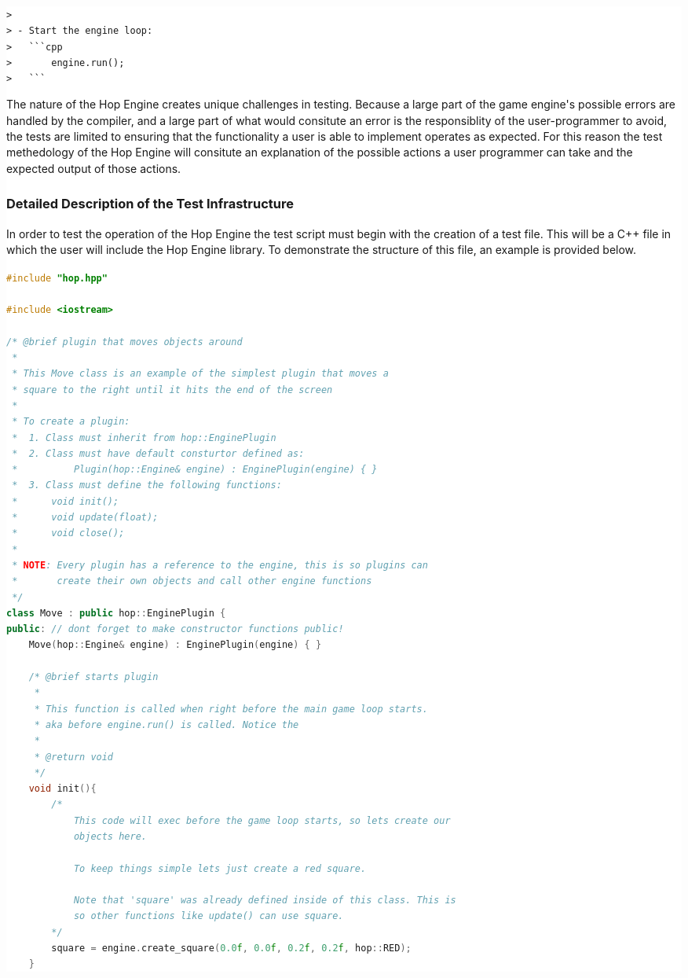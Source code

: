 	>
	> - Start the engine loop:
	>	```cpp
	>		engine.run();
	>	```

The nature of the Hop Engine creates unique challenges in testing. Because a large part of the game engine's possible errors are handled by the compiler, and a large part of what would consitute an error is the responsiblity of the user-programmer to avoid, the tests are limited to ensuring that the functionality a user is able to implement operates as expected. For this reason the test methedology of the Hop Engine will consitute an explanation of the possible actions a user programmer can take and the expected output of those actions. 



### Detailed Description of the Test Infrastructure  
In order to test the operation of the Hop Engine the test script must begin with the creation of a test file. This will be a C++ file in which the user will include the Hop Engine library. To demonstrate the structure of this file, an example is provided below.

```cpp
#include "hop.hpp"

#include <iostream>

/* @brief plugin that moves objects around
 * 
 * This Move class is an example of the simplest plugin that moves a
 * square to the right until it hits the end of the screen
 *
 * To create a plugin:
 *  1. Class must inherit from hop::EnginePlugin
 *  2. Class must have default consturtor defined as:
 *     		Plugin(hop::Engine& engine) : EnginePlugin(engine) { }
 *  3. Class must define the following functions:
 *      void init();
 *	    void update(float);
 *	    void close();
 *
 * NOTE: Every plugin has a reference to the engine, this is so plugins can
 *       create their own objects and call other engine functions
 */
class Move : public hop::EnginePlugin {
public: // dont forget to make constructor functions public!
    Move(hop::Engine& engine) : EnginePlugin(engine) { }

    /* @brief starts plugin
     *
     * This function is called when right before the main game loop starts.
     * aka before engine.run() is called. Notice the
     *
     * @return void
     */
    void init(){
        /*
            This code will exec before the game loop starts, so lets create our
            objects here.

            To keep things simple lets just create a red square.
            
            Note that 'square' was already defined inside of this class. This is
            so other functions like update() can use square.
        */
        square = engine.create_square(0.0f, 0.0f, 0.2f, 0.2f, hop::RED);
    }
```